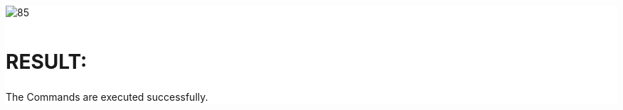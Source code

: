 ![85](https://github.com/user-attachments/assets/99a43e72-bded-4e02-b65b-bf30c4dda53e)

# RESULT:
The Commands are executed successfully.
